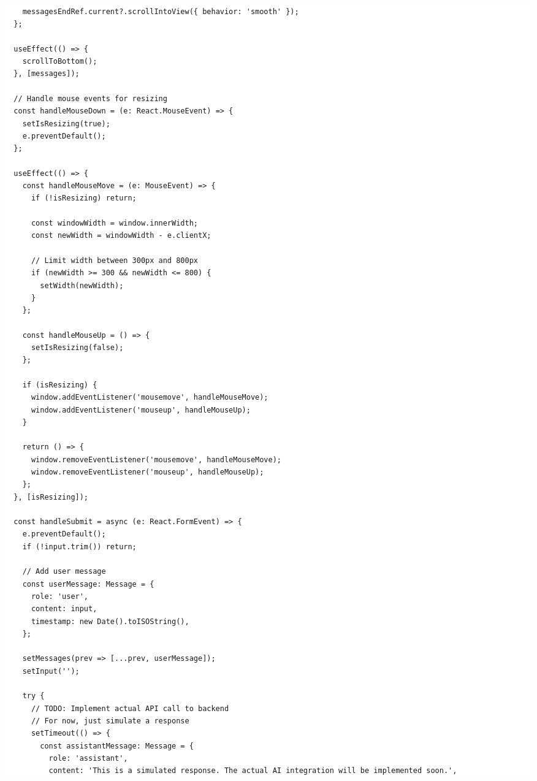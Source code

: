 ```typescriptreact
    messagesEndRef.current?.scrollIntoView({ behavior: 'smooth' });
  };

  useEffect(() => {
    scrollToBottom();
  }, [messages]);

  // Handle mouse events for resizing
  const handleMouseDown = (e: React.MouseEvent) => {
    setIsResizing(true);
    e.preventDefault();
  };

  useEffect(() => {
    const handleMouseMove = (e: MouseEvent) => {
      if (!isResizing) return;
      
      const windowWidth = window.innerWidth;
      const newWidth = windowWidth - e.clientX;
      
      // Limit width between 300px and 800px
      if (newWidth >= 300 && newWidth <= 800) {
        setWidth(newWidth);
      }
    };

    const handleMouseUp = () => {
      setIsResizing(false);
    };

    if (isResizing) {
      window.addEventListener('mousemove', handleMouseMove);
      window.addEventListener('mouseup', handleMouseUp);
    }

    return () => {
      window.removeEventListener('mousemove', handleMouseMove);
      window.removeEventListener('mouseup', handleMouseUp);
    };
  }, [isResizing]);

  const handleSubmit = async (e: React.FormEvent) => {
    e.preventDefault();
    if (!input.trim()) return;

    // Add user message
    const userMessage: Message = {
      role: 'user',
      content: input,
      timestamp: new Date().toISOString(),
    };

    setMessages(prev => [...prev, userMessage]);
    setInput('');

    try {
      // TODO: Implement actual API call to backend
      // For now, just simulate a response
      setTimeout(() => {
        const assistantMessage: Message = {
          role: 'assistant',
          content: 'This is a simulated response. The actual AI integration will be implemented soon.',
```